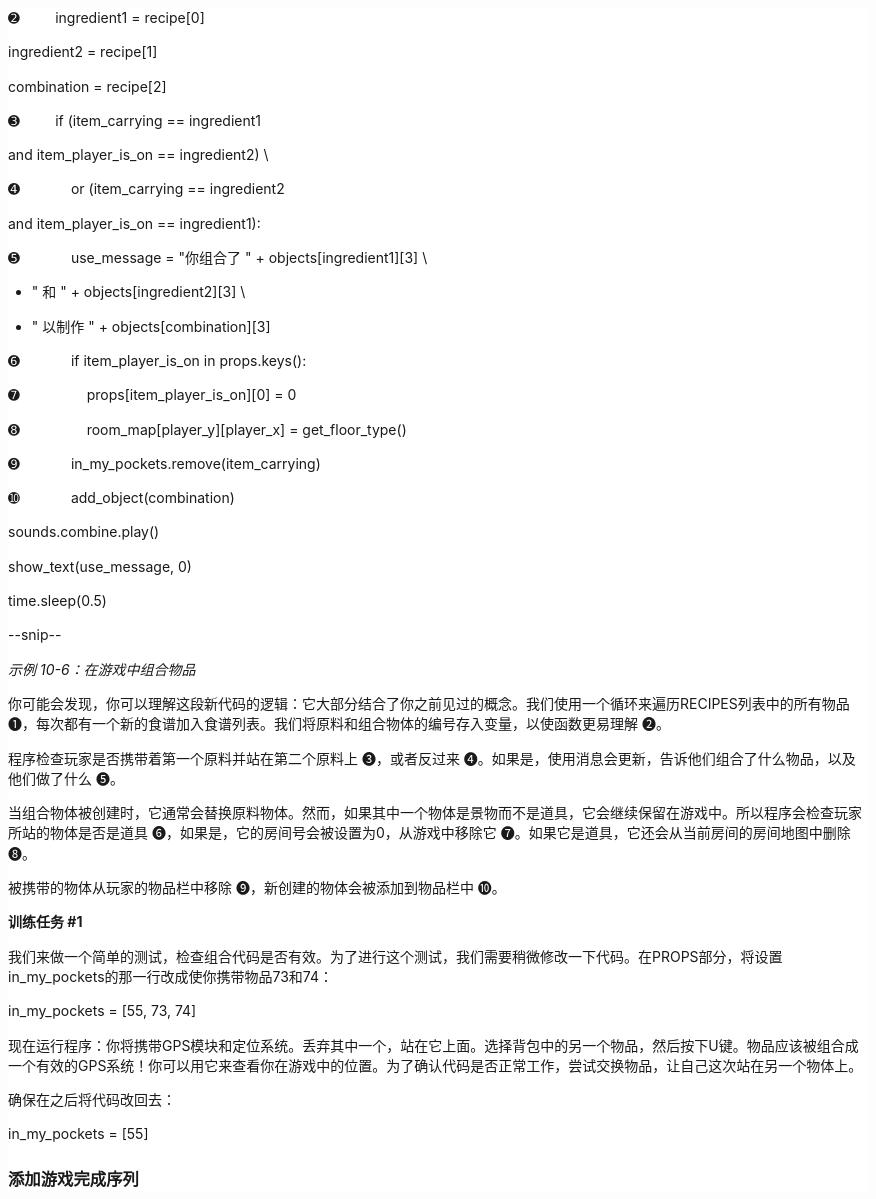➋         ingredient1 = recipe[0]

ingredient2 = recipe[1]

combination = recipe[2]

➌         if (item_carrying == ingredient1

and item_player_is_on == ingredient2) \

➍             or (item_carrying == ingredient2

and item_player_is_on == ingredient1):

➎             use_message = "你组合了 " + objects[ingredient1][3] \

+ " 和 " + objects[ingredient2][3] \

+ " 以制作 " + objects[combination][3]

➏             if item_player_is_on in props.keys():

➐                 props[item_player_is_on][0] = 0

➑                 room_map[player_y][player_x] = get_floor_type()

➒             in_my_pockets.remove(item_carrying)

➓             add_object(combination)

sounds.combine.play()

show_text(use_message, 0)

time.sleep(0.5)

--snip--

*示例 10-6：在游戏中组合物品*

你可能会发现，你可以理解这段新代码的逻辑：它大部分结合了你之前见过的概念。我们使用一个循环来遍历RECIPES列表中的所有物品 ➊，每次都有一个新的食谱加入食谱列表。我们将原料和组合物体的编号存入变量，以使函数更易理解 ➋。

程序检查玩家是否携带着第一个原料并站在第二个原料上 ➌，或者反过来 ➍。如果是，使用消息会更新，告诉他们组合了什么物品，以及他们做了什么 ➎。

当组合物体被创建时，它通常会替换原料物体。然而，如果其中一个物体是景物而不是道具，它会继续保留在游戏中。所以程序会检查玩家所站的物体是否是道具 ➏，如果是，它的房间号会被设置为0，从游戏中移除它 ➐。如果它是道具，它还会从当前房间的房间地图中删除 ➑。

被携带的物体从玩家的物品栏中移除 ➒，新创建的物体会被添加到物品栏中 ➓。

**训练任务 #1**

我们来做一个简单的测试，检查组合代码是否有效。为了进行这个测试，我们需要稍微修改一下代码。在PROPS部分，将设置in_my_pockets的那一行改成使你携带物品73和74：

in_my_pockets = [55, 73, 74]

现在运行程序：你将携带GPS模块和定位系统。丢弃其中一个，站在它上面。选择背包中的另一个物品，然后按下U键。物品应该被组合成一个有效的GPS系统！你可以用它来查看你在游戏中的位置。为了确认代码是否正常工作，尝试交换物品，让自己这次站在另一个物体上。

确保在之后将代码改回去：

in_my_pockets = [55]

### **添加游戏完成序列**
